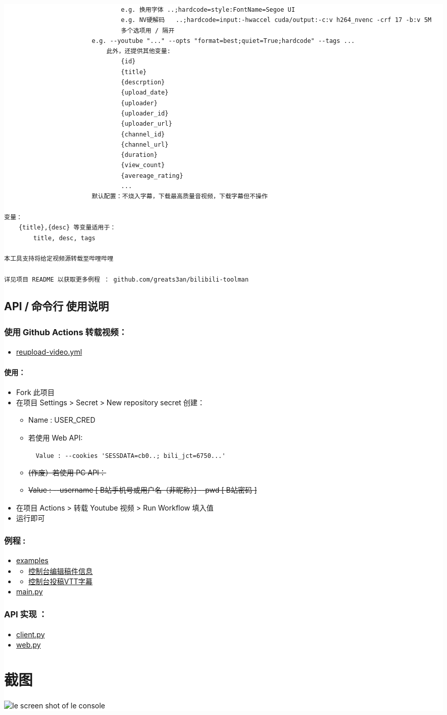                                     e.g. 换用字体 ..;hardcode=style:FontName=Segoe UI
                                    e.g. NV硬解码   ..;hardcode=input:-hwaccel cuda/output:-c:v h264_nvenc -crf 17 -b:v 5M
                                    多个选项用 / 隔开
                            e.g. --youtube "..." --opts "format=best;quiet=True;hardcode" --tags ...
                                此外，还提供其他变量:
                                    {id}
                                    {title}
                                    {descrption}
                                    {upload_date}
                                    {uploader}
                                    {uploader_id}
                                    {uploader_url}
                                    {channel_id}
                                    {channel_url}
                                    {duration}
                                    {view_count}
                                    {avereage_rating}
                                    ...
                            默认配置：不烧入字幕，下载最高质量音视频，下载字幕但不操作

    变量：
        {title},{desc} 等变量适用于：
            title, desc, tags

    本工具支持将给定视频源转载至哔哩哔哩

    详见项目 README 以获取更多例程 ： github.com/greats3an/bilibili-toolman

## API / 命令行 使用说明
### 使用 Github Actions 转载视频：
- [reupload-video.yml](https://github.com/greats3an/bilibili-toolman/blob/master/.github/workflows/reupload-video.yml)
#### 使用：
- Fork 此项目
- 在项目 Settings > Secret > New repository secret 创建：
    - Name  : USER_CRED        
    - 若使用 Web API:

            Value : --cookies 'SESSDATA=cb0..; bili_jct=6750...'
   
   - <strike>(作废）若使用 PC API： 
    - Value : --username [ B站手机号或用户名（非昵称）] --pwd [ B站密码 ]</strike>    
- 在项目 Actions > 转载 Youtube 视频 > Run Workflow 填入值
- 运行即可

### 例程 :
- [examples](https://github.com/greats3an/bilibili-toolman/tree/master/examples)
- - [控制台编辑稿件信息](https://github.com/greats3an/bilibili-toolman/blob/master/examples/submission-editor.py)
- - [控制台投稿VTT字幕](https://github.com/greats3an/bilibili-toolman/blob/master/examples/subtitle-helper.py)
- [main.py](https://github.com/greats3an/bilibili-toolman/blob/master/bilibili_toolman/cli/main.py)
### API 实现 ：
- [client.py](https://github.com/greats3an/bilibili-toolman/blob/master/bilibili_toolman/bilisession/client.py)
- [web.py](https://github.com/greats3an/bilibili-toolman/blob/master/bilibili_toolman/bilisession/web.py)
# 截图
![le screen shot of le console](https://raw.githubusercontent.com/greats3an/bilibili-toolman/master/readme.png)
